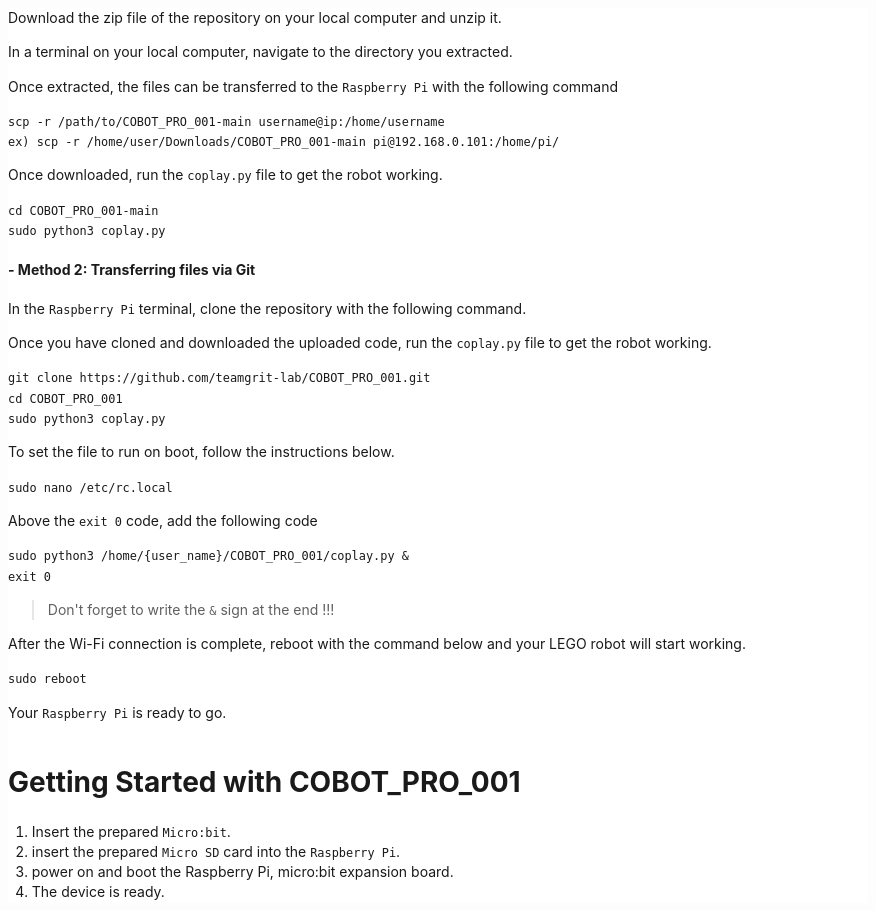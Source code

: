 Download the zip file of the repository on your local computer and unzip it.

In a terminal on your local computer, navigate to the directory you extracted.

Once extracted, the files can be transferred to the `Raspberry Pi` with the following command

```
scp -r /path/to/COBOT_PRO_001-main username@ip:/home/username
ex) scp -r /home/user/Downloads/COBOT_PRO_001-main pi@192.168.0.101:/home/pi/
```

Once downloaded, run the `coplay.py` file to get the robot working.

```
cd COBOT_PRO_001-main
sudo python3 coplay.py
```

#### - Method 2: Transferring files via Git

In the `Raspberry Pi` terminal, clone the repository with the following command.

Once you have cloned and downloaded the uploaded code, run the `coplay.py` file to get the robot working.

```
git clone https://github.com/teamgrit-lab/COBOT_PRO_001.git
cd COBOT_PRO_001
sudo python3 coplay.py
```

To set the file to run on boot, follow the instructions below.

```
sudo nano /etc/rc.local
```

Above the `exit 0` code, add the following code

```
sudo python3 /home/{user_name}/COBOT_PRO_001/coplay.py &
exit 0
```

> Don't forget to write the `&` sign at the end !!!

After the Wi-Fi connection is complete, reboot with the command below and your LEGO robot will start working.

```
sudo reboot
```

Your `Raspberry Pi` is ready to go.

# Getting Started with COBOT_PRO_001

1. Insert the prepared `Micro:bit`.
2. insert the prepared `Micro SD` card into the `Raspberry Pi`.
3. power on and boot the Raspberry Pi, micro:bit expansion board.
4. The device is ready.

